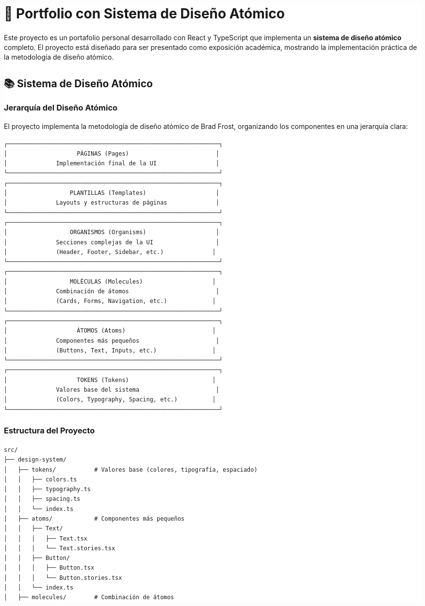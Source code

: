 # 🎨 Portfolio con Sistema de Diseño Atómico

Este proyecto es un portafolio personal desarrollado con React y TypeScript que implementa un **sistema de diseño atómico** completo. El proyecto está diseñado para ser presentado como exposición académica, mostrando la implementación práctica de la metodología de diseño atómico.

## 📚 Sistema de Diseño Atómico

### Jerarquía del Diseño Atómico

El proyecto implementa la metodología de diseño atómico de Brad Frost, organizando los componentes en una jerarquía clara:

```
┌─────────────────────────────────────────────────────────────┐
│                    PÁGINAS (Pages)                         │
│              Implementación final de la UI                 │
└─────────────────────────────────────────────────────────────┘
┌─────────────────────────────────────────────────────────────┐
│                  PLANTILLAS (Templates)                    │
│              Layouts y estructuras de páginas              │
└─────────────────────────────────────────────────────────────┘
┌─────────────────────────────────────────────────────────────┐
│                  ORGANISMOS (Organisms)                    │
│              Secciones complejas de la UI                  │
│              (Header, Footer, Sidebar, etc.)              │
└─────────────────────────────────────────────────────────────┘
┌─────────────────────────────────────────────────────────────┐
│                  MOLÉCULAS (Molecules)                    │
│              Combinación de átomos                         │
│              (Cards, Forms, Navigation, etc.)             │
└─────────────────────────────────────────────────────────────┘
┌─────────────────────────────────────────────────────────────┐
│                    ÁTOMOS (Atoms)                         │
│              Componentes más pequeños                      │
│              (Buttons, Text, Inputs, etc.)                │
└─────────────────────────────────────────────────────────────┘
┌─────────────────────────────────────────────────────────────┐
│                    TOKENS (Tokens)                        │
│              Valores base del sistema                      │
│              (Colors, Typography, Spacing, etc.)          │
└─────────────────────────────────────────────────────────────┘
```

### Estructura del Proyecto

```
src/
├── design-system/
│   ├── tokens/           # Valores base (colores, tipografía, espaciado)
│   │   ├── colors.ts
│   │   ├── typography.ts
│   │   ├── spacing.ts
│   │   └── index.ts
│   ├── atoms/            # Componentes más pequeños
│   │   ├── Text/
│   │   │   ├── Text.tsx
│   │   │   └── Text.stories.tsx
│   │   ├── Button/
│   │   │   ├── Button.tsx
│   │   │   └── Button.stories.tsx
│   │   └── index.ts
│   ├── molecules/        # Combinación de átomos
```